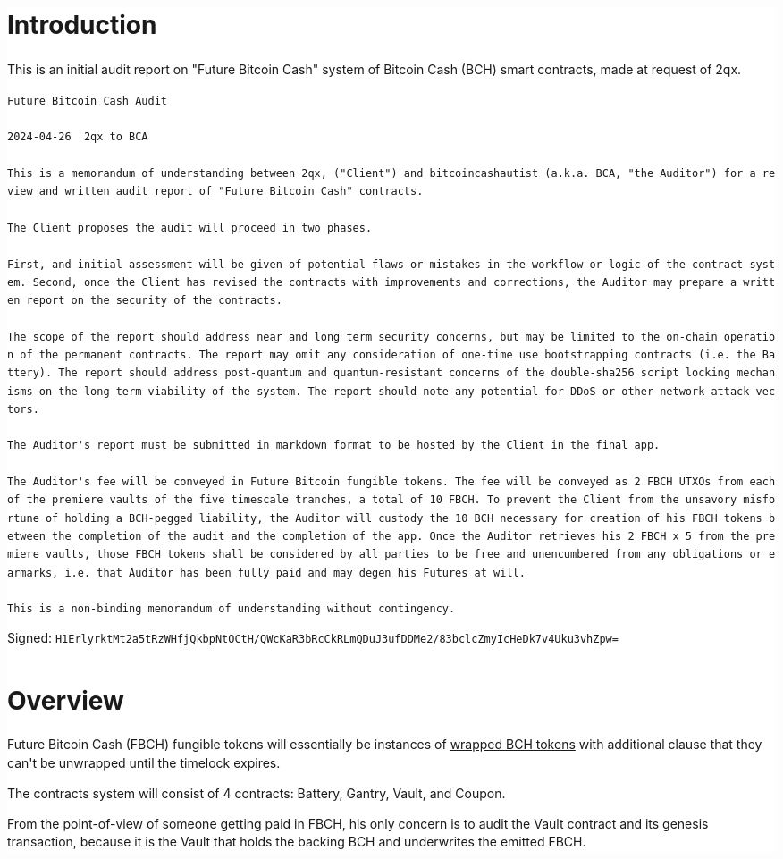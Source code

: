 # Introduction

This is an initial audit report on "Future Bitcoin Cash" system of Bitcoin Cash (BCH) smart contracts, made at request of 2qx.

```
Future Bitcoin Cash Audit

2024-04-26  2qx to BCA

This is a memorandum of understanding between 2qx, ("Client") and bitcoincashautist (a.k.a. BCA, "the Auditor") for a review and written audit report of "Future Bitcoin Cash" contracts.

The Client proposes the audit will proceed in two phases. 

First, and initial assessment will be given of potential flaws or mistakes in the workflow or logic of the contract system. Second, once the Client has revised the contracts with improvements and corrections, the Auditor may prepare a written report on the security of the contracts.

The scope of the report should address near and long term security concerns, but may be limited to the on-chain operation of the permanent contracts. The report may omit any consideration of one-time use bootstrapping contracts (i.e. the Battery). The report should address post-quantum and quantum-resistant concerns of the double-sha256 script locking mechanisms on the long term viability of the system. The report should note any potential for DDoS or other network attack vectors. 

The Auditor's report must be submitted in markdown format to be hosted by the Client in the final app. 

The Auditor's fee will be conveyed in Future Bitcoin fungible tokens. The fee will be conveyed as 2 FBCH UTXOs from each of the premiere vaults of the five timescale tranches, a total of 10 FBCH. To prevent the Client from the unsavory misfortune of holding a BCH-pegged liability, the Auditor will custody the 10 BCH necessary for creation of his FBCH tokens between the completion of the audit and the completion of the app. Once the Auditor retrieves his 2 FBCH x 5 from the premiere vaults, those FBCH tokens shall be considered by all parties to be free and unencumbered from any obligations or earmarks, i.e. that Auditor has been fully paid and may degen his Futures at will.

This is a non-binding memorandum of understanding without contingency.
```

Signed: `H1ErlyrktMt2a5tRzWHfjQkbpNtOCtH/QWcKaR3bRcCkRLmQDuJ3ufDDMe2/83bclcZmyIcHeDk7v4Uku3vhZpw=`

# Overview

Future Bitcoin Cash (FBCH) fungible tokens will essentially be instances of [wrapped BCH tokens](https://wrapped.cash/) with additional clause that they can't be unwrapped until the timelock expires.

The contracts system will consist of 4 contracts: Battery, Gantry, Vault, and Coupon.

From the point-of-view of someone getting paid in FBCH, his only concern is to audit the Vault contract and its genesis transaction, because it is the Vault that holds the backing BCH and underwrites the emitted FBCH.
